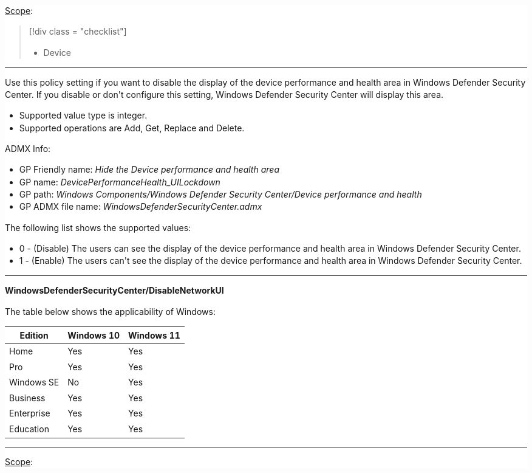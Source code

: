 [Scope](./policy-configuration-service-provider.md#policy-scope):

> [!div class = "checklist"]
> * Device

<hr/>



Use this policy setting if you want to disable the display of the device performance and health area in Windows Defender Security Center. If you disable or don't configure this setting, Windows Defender Security Center will display this area.

- Supported value type is integer.
- Supported operations are Add, Get, Replace and Delete.



ADMX Info:
-   GP Friendly name: *Hide the Device performance and health area*
-   GP name: *DevicePerformanceHealth_UILockdown*
-   GP path: *Windows Components/Windows Defender Security Center/Device performance and health*
-   GP ADMX file name: *WindowsDefenderSecurityCenter.admx*



The following list shows the supported values:

- 0 - (Disable) The users can see the display of the device performance and health area in Windows Defender Security Center.
- 1 - (Enable) The users can't see the display of the device performance and health area in Windows Defender Security Center.




<hr/>


<a href="" id="windowsdefendersecuritycenter-disablenetworkui"></a>**WindowsDefenderSecurityCenter/DisableNetworkUI**


The table below shows the applicability of Windows:

|Edition|Windows 10|Windows 11|
|--- |--- |--- |
|Home|Yes|Yes|
|Pro|Yes|Yes|
|Windows SE|No|Yes|
|Business|Yes|Yes|
|Enterprise|Yes|Yes|
|Education|Yes|Yes|


<hr/>


[Scope](./policy-configuration-service-provider.md#policy-scope):
